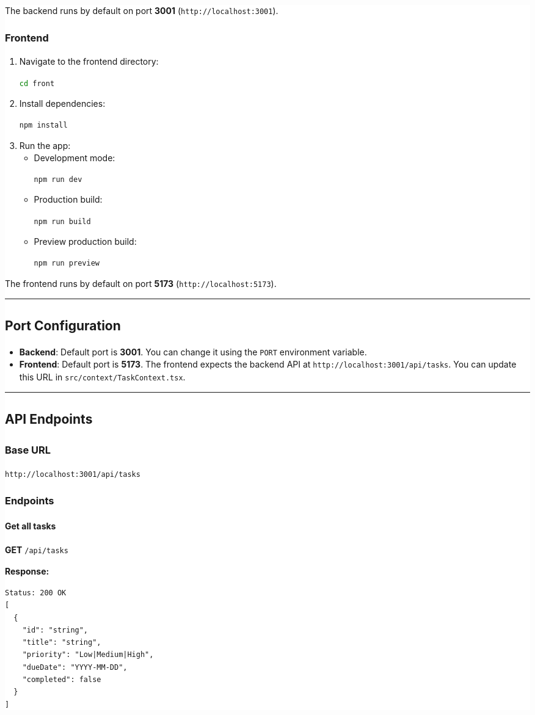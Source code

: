 The backend runs by default on port **3001** (`http://localhost:3001`).

### Frontend

1. Navigate to the frontend directory:
   ```bash
   cd front
   ```
2. Install dependencies:
   ```bash
   npm install
   ```
3. Run the app:
   - Development mode:
     ```bash
     npm run dev
     ```
   - Production build:
     ```bash
     npm run build
     ```
   - Preview production build:
     ```bash
     npm run preview
     ```

The frontend runs by default on port **5173** (`http://localhost:5173`).

---

## Port Configuration

- **Backend**: Default port is **3001**. You can change it using the `PORT` environment variable.
- **Frontend**: Default port is **5173**. The frontend expects the backend API at `http://localhost:3001/api/tasks`. You can update this URL in `src/context/TaskContext.tsx`.

---

## API Endpoints

### Base URL

```
http://localhost:3001/api/tasks
```

### Endpoints

#### Get all tasks
**GET** `/api/tasks`

**Response:**
```
Status: 200 OK
[
  {
    "id": "string",
    "title": "string",
    "priority": "Low|Medium|High",
    "dueDate": "YYYY-MM-DD",
    "completed": false
  }
]
```
